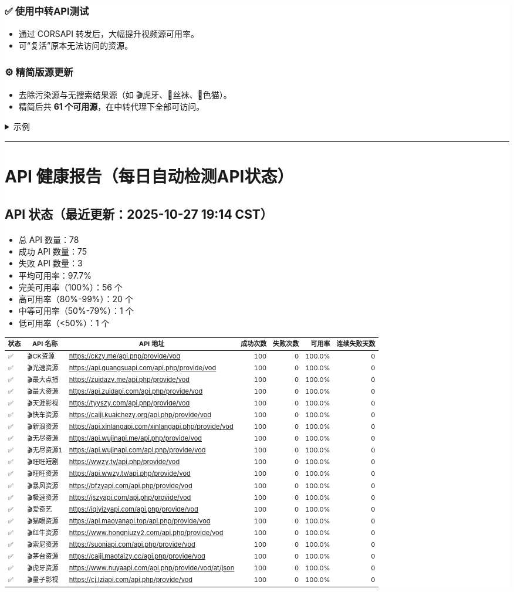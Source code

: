 ### ✅ 使用中转API测试
- 通过 CORSAPI 转发后，大幅提升视频源可用率。  
- 可“复活”原本无法访问的资源。  

### ⚙️ 精简版源更新
- 去除污染源与无搜索结果源（如 🎬虎牙、🔞丝袜、🔞色猫）。  
- 精简后共 **61 个可用源**，在中转代理下全部可访问。  
<details><summary>示例</summary></details>

---   
  
# API 健康报告（每日自动检测API状态）

## API 状态（最近更新：2025-10-27 19:14 CST）

- 总 API 数量：78
- 成功 API 数量：75
- 失败 API 数量：3
- 平均可用率：97.7%
- 完美可用率（100%）：56 个
- 高可用率（80%-99%）：20 个
- 中等可用率（50%-79%）：1 个
- 低可用率（<50%）：1 个

<div style="font-size: 11px;">


| 状态 | API 名称 | API 地址 | 成功次数 | 失败次数 | 可用率 | 连续失败天数 |
|------|----------|----------|---------:|---------:|-------:|-------------:|
| ✅ | 🎬CK资源 | https://ckzy.me/api.php/provide/vod | 100 | 0 | 100.0% | 0 |
| ✅ | 🎬光速资源 | https://api.guangsuapi.com/api.php/provide/vod | 100 | 0 | 100.0% | 0 |
| ✅ | 🎬最大点播 | https://zuidazy.me/api.php/provide/vod | 100 | 0 | 100.0% | 0 |
| ✅ | 🎬最大资源 | https://api.zuidapi.com/api.php/provide/vod | 100 | 0 | 100.0% | 0 |
| ✅ | 🎬天涯影视 | https://tyyszy.com/api.php/provide/vod | 100 | 0 | 100.0% | 0 |
| ✅ | 🎬快车资源 | https://caiji.kuaichezy.org/api.php/provide/vod | 100 | 0 | 100.0% | 0 |
| ✅ | 🎬新浪资源 | https://api.xinlangapi.com/xinlangapi.php/provide/vod | 100 | 0 | 100.0% | 0 |
| ✅ | 🎬无尽资源 | https://api.wujinapi.me/api.php/provide/vod | 100 | 0 | 100.0% | 0 |
| ✅ | 🎬无尽资源1 | https://api.wujinapi.com/api.php/provide/vod | 100 | 0 | 100.0% | 0 |
| ✅ | 🎬旺旺短剧 | https://wwzy.tv/api.php/provide/vod | 100 | 0 | 100.0% | 0 |
| ✅ | 🎬旺旺资源 | https://api.wwzy.tv/api.php/provide/vod | 100 | 0 | 100.0% | 0 |
| ✅ | 🎬暴风资源 | https://bfzyapi.com/api.php/provide/vod | 100 | 0 | 100.0% | 0 |
| ✅ | 🎬极速资源 | https://jszyapi.com/api.php/provide/vod | 100 | 0 | 100.0% | 0 |
| ✅ | 🎬爱奇艺 | https://iqiyizyapi.com/api.php/provide/vod | 100 | 0 | 100.0% | 0 |
| ✅ | 🎬猫眼资源 | https://api.maoyanapi.top/api.php/provide/vod | 100 | 0 | 100.0% | 0 |
| ✅ | 🎬红牛资源 | https://www.hongniuzy2.com/api.php/provide/vod | 100 | 0 | 100.0% | 0 |
| ✅ | 🎬索尼资源 | https://suoniapi.com/api.php/provide/vod | 100 | 0 | 100.0% | 0 |
| ✅ | 🎬茅台资源 | https://caiji.maotaizy.cc/api.php/provide/vod | 100 | 0 | 100.0% | 0 |
| ✅ | 🎬虎牙资源 | https://www.huyaapi.com/api.php/provide/vod/at/json | 100 | 0 | 100.0% | 0 |
| ✅ | 🎬量子影视 | https://cj.lziapi.com/api.php/provide/vod | 100 | 0 | 100.0% | 0 |